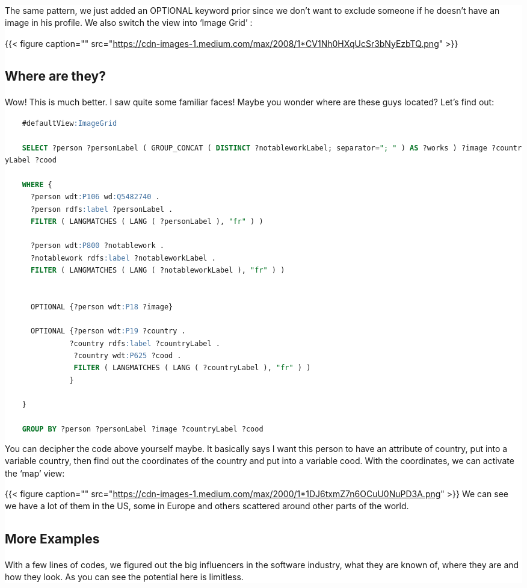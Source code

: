 The same pattern, we just added an OPTIONAL keyword prior since we don’t want to exclude someone if he doesn’t have an image in his profile. We also switch the view into ‘Image Grid’ :

{{< figure caption="" src="https://cdn-images-1.medium.com/max/2008/1*CV1Nh0HXqUcSr3bNyEzbTQ.png" >}}
## Where are they?

Wow! This is much better. I saw quite some familiar faces! Maybe you wonder where are these guys located? Let’s find out:
```sql
    #defaultView:ImageGrid

    SELECT ?person ?personLabel ( GROUP_CONCAT ( DISTINCT ?notableworkLabel; separator="; " ) AS ?works ) ?image ?countryLabel ?cood

    WHERE {
      ?person wdt:P106 wd:Q5482740 .
      ?person rdfs:label ?personLabel .
      FILTER ( LANGMATCHES ( LANG ( ?personLabel ), "fr" ) ) 
      
      ?person wdt:P800 ?notablework .
      ?notablework rdfs:label ?notableworkLabel .
      FILTER ( LANGMATCHES ( LANG ( ?notableworkLabel ), "fr" ) ) 
       
      
      OPTIONAL {?person wdt:P18 ?image}

      OPTIONAL {?person wdt:P19 ?country .
               ?country rdfs:label ?countryLabel .
                ?country wdt:P625 ?cood .
                FILTER ( LANGMATCHES ( LANG ( ?countryLabel ), "fr" ) )
               }

    }

    GROUP BY ?person ?personLabel ?image ?countryLabel ?cood
```

You can decipher the code above yourself maybe. It basically says I want this person to have an attribute of country, put into a variable country, then find out the coordinates of the country and put into a variable cood. With the coordinates, we can activate the ‘map’ view:

{{< figure caption="" src="https://cdn-images-1.medium.com/max/2000/1*1DJ6txmZ7n6OCuU0NuPD3A.png" >}}
We can see we have a lot of them in the US, some in Europe and others scattered around other parts of the world.

## More Examples

With a few lines of codes, we figured out the big influencers in the software industry, what they are known of, where they are and how they look. As you can see the potential here is limitless.

